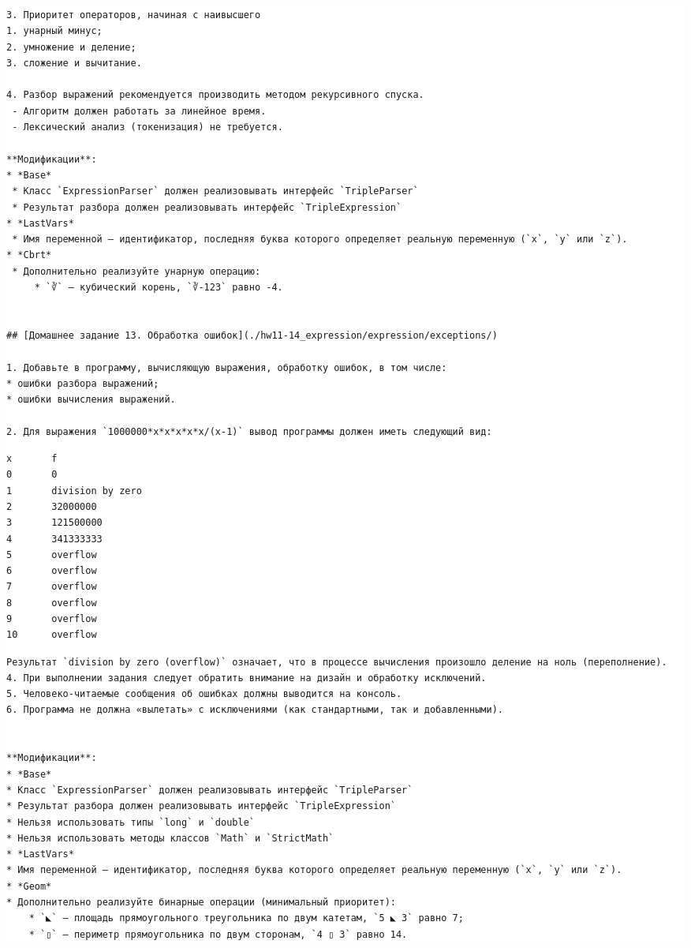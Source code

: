    ```
3. Приоритет операторов, начиная с наивысшего
   1. унарный минус;
   2. умножение и деление;
   3. сложение и вычитание.
   
4. Разбор выражений рекомендуется производить методом рекурсивного спуска. 
    - Алгоритм должен работать за линейное время.
    - Лексический анализ (токенизация) не требуется.

**Модификации**:
* *Base*
    * Класс `ExpressionParser` должен реализовывать интерфейс `TripleParser`
    * Результат разбора должен реализовывать интерфейс `TripleExpression`
* *LastVars*
    * Имя переменной – идентификатор, последняя буква которого определяет реальную переменную (`x`, `y` или `z`).
* *Cbrt* 
    * Дополнительно реализуйте унарную операцию:  
        * `∛` – кубический корень, `∛-123` равно -4.
   

## [Домашнее задание 13. Обработка ошибок](./hw11-14_expression/expression/exceptions/)

1. Добавьте в программу, вычисляющую выражения, обработку ошибок, в том числе:
   * ошибки разбора выражений; 
   * ошибки вычисления выражений.
   
2. Для выражения `1000000*x*x*x*x*x/(x-1)` вывод программы должен иметь следующий вид:
   ```
    x       f
    0       0
    1       division by zero
    2       32000000
    3       121500000
    4       341333333
    5       overflow
    6       overflow
    7       overflow
    8       overflow
    9       overflow
    10      overflow
   ```
   Результат `division by zero (overflow)` означает, что в процессе вычисления произошло деление на ноль (переполнение).
4. При выполнении задания следует обратить внимание на дизайн и обработку исключений.
5. Человеко-читаемые сообщения об ошибках должны выводится на консоль.
6. Программа не должна «вылетать» с исключениями (как стандартными, так и добавленными).


**Модификации**:
* *Base*
   * Класс `ExpressionParser` должен реализовывать интерфейс `TripleParser`
   * Результат разбора должен реализовывать интерфейс `TripleExpression`
   * Нельзя использовать типы `long` и `double`
   * Нельзя использовать методы классов `Math` и `StrictMath`
* *LastVars* 
   * Имя переменной – идентификатор, последняя буква которого определяет реальную переменную (`x`, `y` или `z`).
* *Geom* 
   * Дополнительно реализуйте бинарные операции (минимальный приоритет):  
       * `◣` – площадь прямоугольного треугольника по двум катетам, `5 ◣ 3` равно 7;  
       * `▯` – периметр прямоугольника по двум сторонам, `4 ▯ 3` равно 14.

   ```